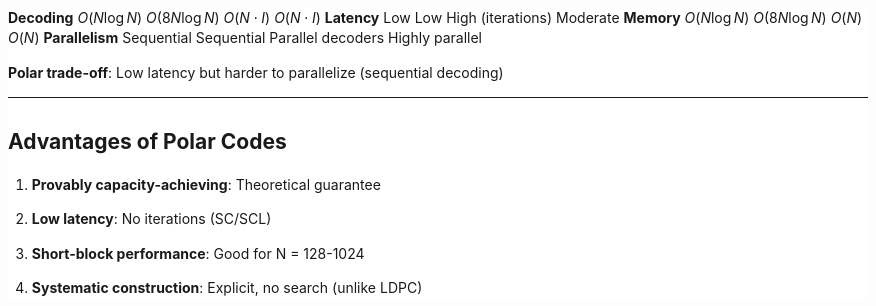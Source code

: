 <td style="text-align: left;"><strong>Decoding</strong></td>
<td style="text-align: left;"><span class="math inline"><em>O</em>(<em>N</em>log <em>N</em>)</span></td>
<td style="text-align: left;"><span class="math inline"><em>O</em>(8<em>N</em>log <em>N</em>)</span></td>
<td style="text-align: left;"><span class="math inline"><em>O</em>(<em>N</em> ⋅ <em>I</em>)</span></td>
<td style="text-align: left;"><span class="math inline"><em>O</em>(<em>N</em> ⋅ <em>I</em>)</span></td>
</tr>
<tr>
<td style="text-align: left;"><strong>Latency</strong></td>
<td style="text-align: left;">Low</td>
<td style="text-align: left;">Low</td>
<td style="text-align: left;">High (iterations)</td>
<td style="text-align: left;">Moderate</td>
</tr>
<tr>
<td style="text-align: left;"><strong>Memory</strong></td>
<td style="text-align: left;"><span class="math inline"><em>O</em>(<em>N</em>log <em>N</em>)</span></td>
<td style="text-align: left;"><span class="math inline"><em>O</em>(8<em>N</em>log <em>N</em>)</span></td>
<td style="text-align: left;"><span class="math inline"><em>O</em>(<em>N</em>)</span></td>
<td style="text-align: left;"><span class="math inline"><em>O</em>(<em>N</em>)</span></td>
</tr>
<tr>
<td style="text-align: left;"><strong>Parallelism</strong></td>
<td style="text-align: left;">Sequential</td>
<td style="text-align: left;">Sequential</td>
<td style="text-align: left;">Parallel decoders</td>
<td style="text-align: left;">Highly parallel</td>
</tr>
</tbody>
</table>

**Polar trade-off**: Low latency but harder to parallelize
(sequential decoding)

<div class="center">

------------------------------------------------------------------------

</div>

## Advantages of Polar Codes

1.  **Provably capacity-achieving**: Theoretical guarantee

2.  **Low latency**: No iterations (SC/SCL)

3.  **Short-block performance**: Good for N = 128-1024

4.  **Systematic construction**: Explicit, no search (unlike LDPC)
